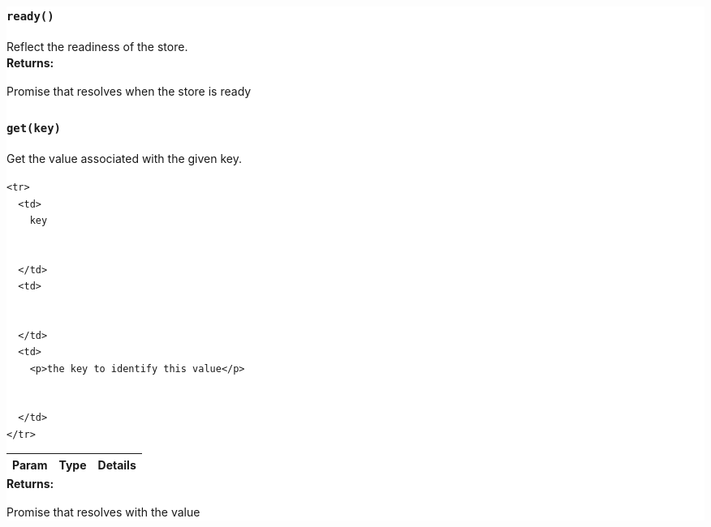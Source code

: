 
</div>


<div id="ready"></div>
<h3><a class="anchor" name="ready" href="#ready"></a><code>ready()</code>
  
</h3>
Reflect the readiness of the store.



<div class="return-value">
<b>Returns:</b> 
   <p>Promise that resolves when the store is ready</p>


</div>


<div id="get"></div>
<h3><a class="anchor" name="get" href="#get"></a><code>get(key)</code>
  
</h3>
Get the value associated with the given key.
<table class="table param-table" style="margin:0;">
  <thead>
    <tr>
      <th>Param</th>
      <th>Type</th>
      <th>Details</th>
    </tr>
  </thead>
  <tbody>
    
    <tr>
      <td>
        key
        
        
      </td>
      <td>
        
  
      </td>
      <td>
        <p>the key to identify this value</p>

        
      </td>
    </tr>
    
  </tbody>
</table>


<div class="return-value">
<b>Returns:</b> 
   <p>Promise that resolves with the value</p>


</div>
